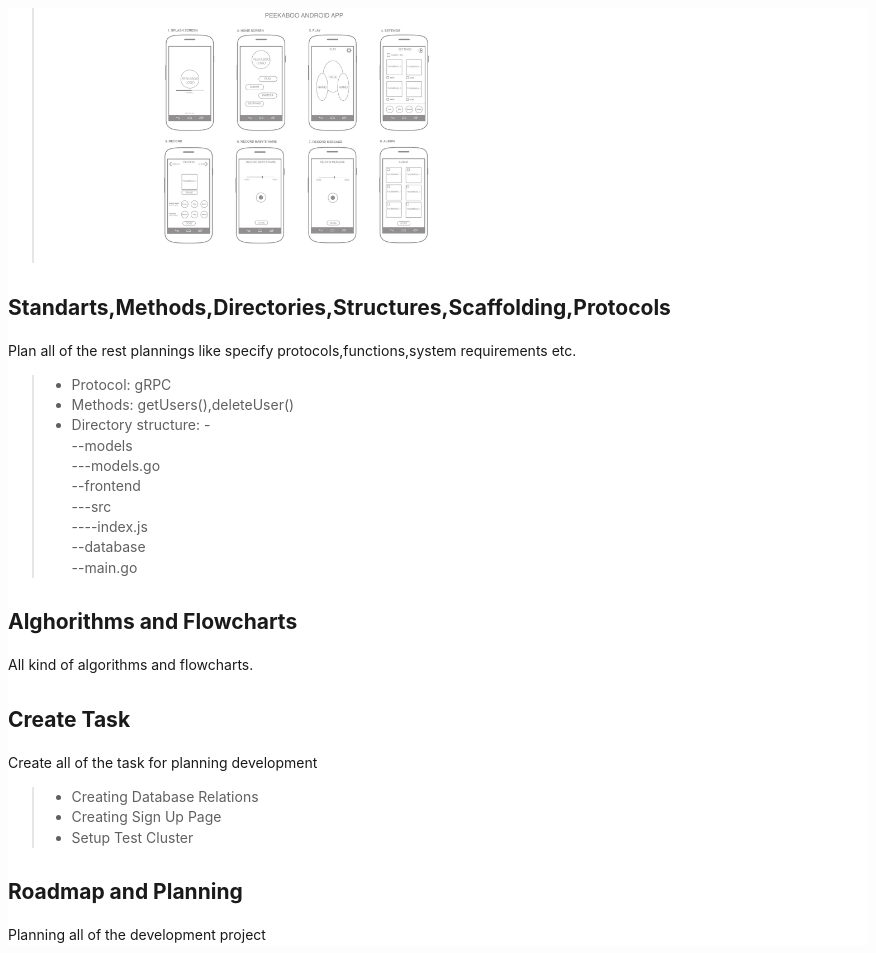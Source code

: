 > <img src="Examples/wireframe.png" width="500" height="250">
## Standarts,Methods,Directories,Structures,Scaffolding,Protocols
Plan all of the rest plannings like specify protocols,functions,system requirements etc.
> - Protocol: gRPC
> - Methods: getUsers(),deleteUser()
> - Directory structure: -<br>--models<br>---models.go<br>--frontend<br>---src<br>----index.js<br>--database<br>--main.go
## Alghorithms&nbsp;and&nbsp;Flowcharts
All kind of algorithms and flowcharts.
## Create&nbsp;Task
Create all of the task for planning development
> - Creating Database Relations
> - Creating Sign Up Page
> - Setup Test Cluster
## Roadmap&nbsp;and&nbsp;Planning
Planning all of the development project